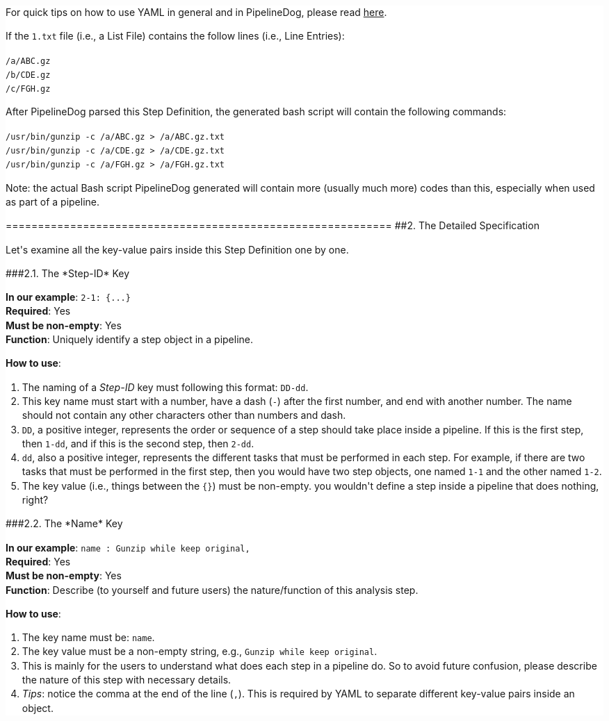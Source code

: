 For quick tips on how to use YAML in general and in PipelineDog, please read [here](https://github.com/ysunlab/PipelineDog/blob/master/pipelineDog.YAMLtips.md).  

If the `1.txt` file (i.e., a List File) contains the follow lines (i.e., Line Entries):
```
/a/ABC.gz
/b/CDE.gz
/c/FGH.gz
```
After PipelineDog parsed this Step Definition, the generated bash script will contain the following commands:
```
/usr/bin/gunzip -c /a/ABC.gz > /a/ABC.gz.txt
/usr/bin/gunzip -c /a/CDE.gz > /a/CDE.gz.txt
/usr/bin/gunzip -c /a/FGH.gz > /a/FGH.gz.txt
```
Note: the actual Bash script PipelineDog generated will contain more (usually much more) codes than this, especially when used as part of a pipeline.

============================================================
<a name="2" />
##2. The Detailed Specification

Let's examine all the key-value pairs inside this Step Definition one by one.

<a name="2-1" />
###2.1. The *Step-ID* Key  

  __In our example__: `2-1: {...}`  
  __Required__: Yes  
  __Must be non-empty__: Yes  
  __Function__: Uniquely identify a step object in a pipeline.  
  
  __How to use__:  
  1. The naming of a *Step-ID* key must following this format: `DD-dd`.
  2. This key name must start with a number, have a dash (`-`) after the first number, and end with another number. The name should not contain any other characters other than numbers and dash. 
  4. `DD`, a positive integer, represents the order or sequence of a step should take place inside a pipeline. If this is the first step, then `1-dd`, and if this is the second step, then `2-dd`.
  5. `dd`, also a positive integer, represents the different tasks that must be performed in each step. For example, if there are two tasks that must be performed in the first step, then you would have two step objects, one named `1-1` and the other named `1-2`.
  6. The key value (i.e., things between the `{}`) must be non-empty. you wouldn't define a step inside a pipeline that does nothing, right?

<a name="2-2" />
###2.2. The *Name* Key   

  __In our example__: `name : Gunzip while keep original,`  
  __Required__: Yes  
  __Must be non-empty__: Yes  
  __Function__: Describe (to yourself and future users) the nature/function of this analysis step.  
  
  __How to use__:  
  1. The key name must be: `name`.
  2. The key value must be a non-empty string, e.g., `Gunzip while keep original`.
  3. This is mainly for the users to understand what does each step in a pipeline do. So to avoid future confusion, please describe the nature of this step with necessary details.  
  4. *Tips*: notice the comma at the end of the line (`,`). This is required by YAML to separate different key-value pairs inside an object.
